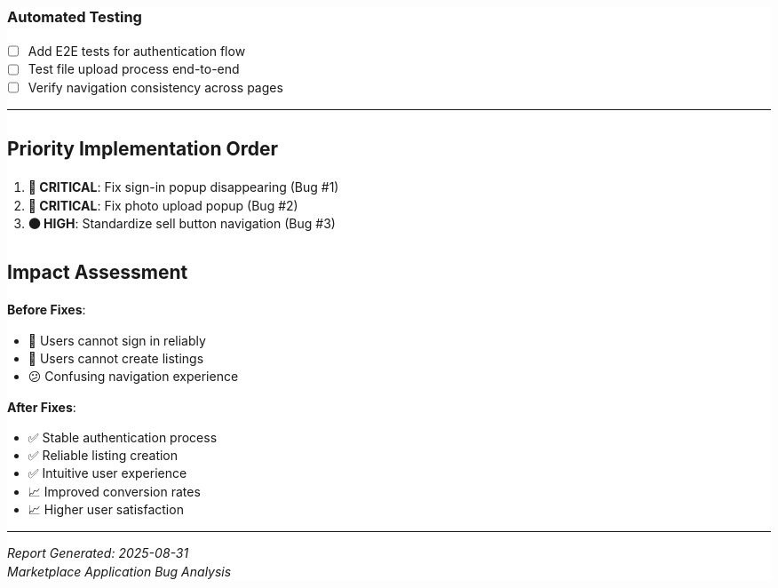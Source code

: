### Automated Testing
- [ ] Add E2E tests for authentication flow
- [ ] Test file upload process end-to-end
- [ ] Verify navigation consistency across pages

---

## Priority Implementation Order

1. **🔴 CRITICAL**: Fix sign-in popup disappearing (Bug #1)
2. **🔴 CRITICAL**: Fix photo upload popup (Bug #2)  
3. **🟠 HIGH**: Standardize sell button navigation (Bug #3)

## Impact Assessment

**Before Fixes**:
- 🚫 Users cannot sign in reliably
- 🚫 Users cannot create listings
- 😕 Confusing navigation experience

**After Fixes**:
- ✅ Stable authentication process
- ✅ Reliable listing creation
- ✅ Intuitive user experience
- 📈 Improved conversion rates
- 📈 Higher user satisfaction

---

*Report Generated: 2025-08-31*  
*Marketplace Application Bug Analysis*